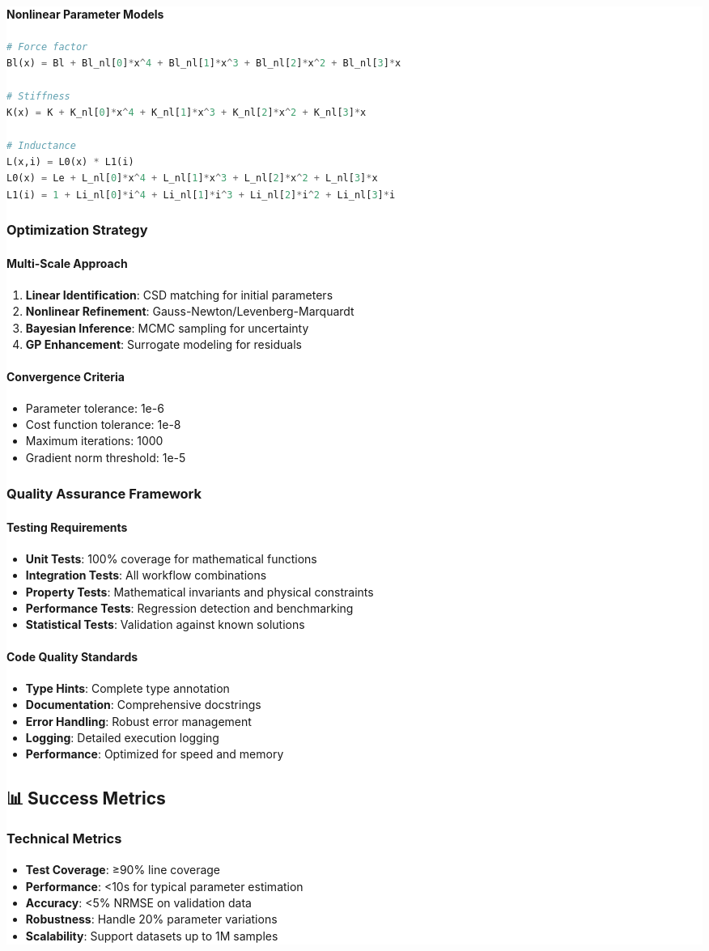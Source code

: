 #### Nonlinear Parameter Models
```python
# Force factor
Bl(x) = Bl + Bl_nl[0]*x^4 + Bl_nl[1]*x^3 + Bl_nl[2]*x^2 + Bl_nl[3]*x

# Stiffness
K(x) = K + K_nl[0]*x^4 + K_nl[1]*x^3 + K_nl[2]*x^2 + K_nl[3]*x

# Inductance
L(x,i) = L0(x) * L1(i)
L0(x) = Le + L_nl[0]*x^4 + L_nl[1]*x^3 + L_nl[2]*x^2 + L_nl[3]*x
L1(i) = 1 + Li_nl[0]*i^4 + Li_nl[1]*i^3 + Li_nl[2]*i^2 + Li_nl[3]*i
```

### Optimization Strategy

#### Multi-Scale Approach
1. **Linear Identification**: CSD matching for initial parameters
2. **Nonlinear Refinement**: Gauss-Newton/Levenberg-Marquardt
3. **Bayesian Inference**: MCMC sampling for uncertainty
4. **GP Enhancement**: Surrogate modeling for residuals

#### Convergence Criteria
- Parameter tolerance: 1e-6
- Cost function tolerance: 1e-8
- Maximum iterations: 1000
- Gradient norm threshold: 1e-5

### Quality Assurance Framework

#### Testing Requirements
- **Unit Tests**: 100% coverage for mathematical functions
- **Integration Tests**: All workflow combinations
- **Property Tests**: Mathematical invariants and physical constraints
- **Performance Tests**: Regression detection and benchmarking
- **Statistical Tests**: Validation against known solutions

#### Code Quality Standards
- **Type Hints**: Complete type annotation
- **Documentation**: Comprehensive docstrings
- **Error Handling**: Robust error management
- **Logging**: Detailed execution logging
- **Performance**: Optimized for speed and memory

## 📊 Success Metrics

### Technical Metrics
- **Test Coverage**: ≥90% line coverage
- **Performance**: <10s for typical parameter estimation
- **Accuracy**: <5% NRMSE on validation data
- **Robustness**: Handle 20% parameter variations
- **Scalability**: Support datasets up to 1M samples
